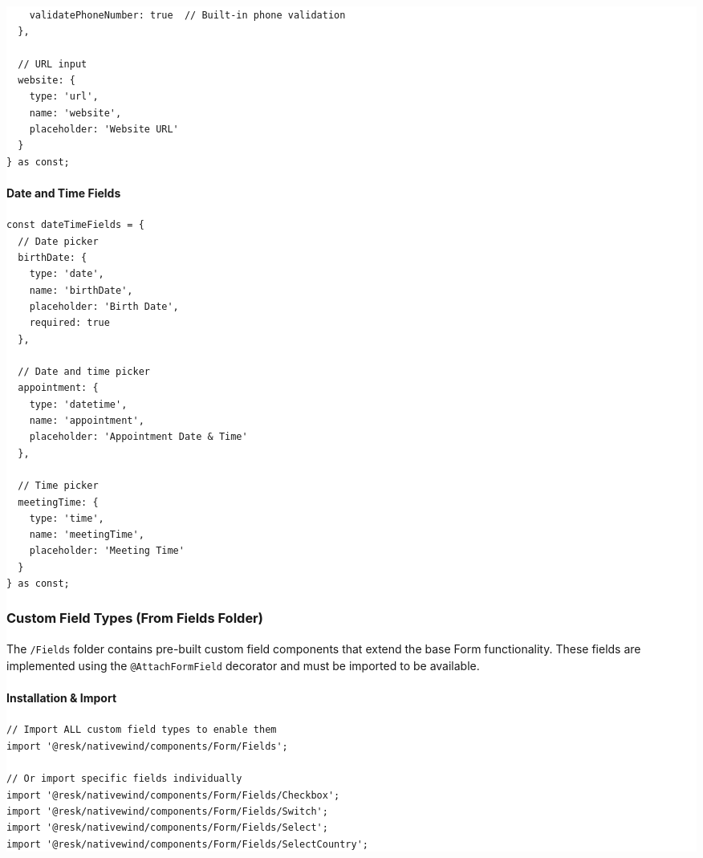 ```tsx
    validatePhoneNumber: true  // Built-in phone validation
  },
  
  // URL input
  website: { 
    type: 'url', 
    name: 'website', 
    placeholder: 'Website URL' 
  }
} as const;
```

#### Date and Time Fields

```tsx
const dateTimeFields = {
  // Date picker
  birthDate: { 
    type: 'date', 
    name: 'birthDate', 
    placeholder: 'Birth Date',
    required: true
  },
  
  // Date and time picker
  appointment: { 
    type: 'datetime', 
    name: 'appointment', 
    placeholder: 'Appointment Date & Time' 
  },
  
  // Time picker
  meetingTime: { 
    type: 'time', 
    name: 'meetingTime', 
    placeholder: 'Meeting Time' 
  }
} as const;
```

### Custom Field Types (From Fields Folder)

The `/Fields` folder contains pre-built custom field components that extend the base Form functionality. These fields are implemented using the `@AttachFormField` decorator and must be imported to be available.

#### Installation & Import

```tsx
// Import ALL custom field types to enable them
import '@resk/nativewind/components/Form/Fields';

// Or import specific fields individually
import '@resk/nativewind/components/Form/Fields/Checkbox';
import '@resk/nativewind/components/Form/Fields/Switch';
import '@resk/nativewind/components/Form/Fields/Select';
import '@resk/nativewind/components/Form/Fields/SelectCountry';
```
